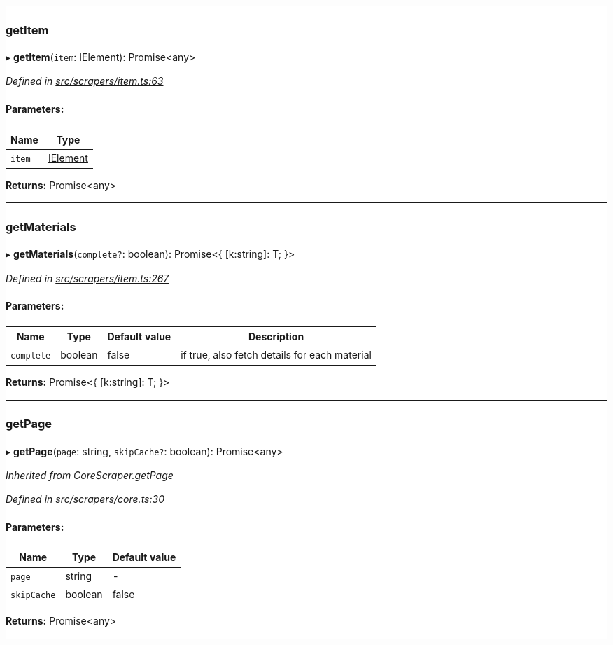 ___

### getItem

▸ **getItem**(`item`: [IElement](../interfaces/_interfaces_ielement_.ielement.md)): Promise<any\>

*Defined in [src/scrapers/item.ts:63](https://github.com/PaulEndri/eternal-return-project/blob/1ca823a/wikidata/src/scrapers/item.ts#L63)*

#### Parameters:

Name | Type |
------ | ------ |
`item` | [IElement](../interfaces/_interfaces_ielement_.ielement.md) |

**Returns:** Promise<any\>

___

### getMaterials

▸ **getMaterials**(`complete?`: boolean): Promise<{ [k:string]: T;  }\>

*Defined in [src/scrapers/item.ts:267](https://github.com/PaulEndri/eternal-return-project/blob/1ca823a/wikidata/src/scrapers/item.ts#L267)*

#### Parameters:

Name | Type | Default value | Description |
------ | ------ | ------ | ------ |
`complete` | boolean | false | if true, also fetch details for each material  |

**Returns:** Promise<{ [k:string]: T;  }\>

___

### getPage

▸ **getPage**(`page`: string, `skipCache?`: boolean): Promise<any\>

*Inherited from [CoreScraper](_scrapers_core_.corescraper.md).[getPage](_scrapers_core_.corescraper.md#getpage)*

*Defined in [src/scrapers/core.ts:30](https://github.com/PaulEndri/eternal-return-project/blob/1ca823a/wikidata/src/scrapers/core.ts#L30)*

#### Parameters:

Name | Type | Default value |
------ | ------ | ------ |
`page` | string | - |
`skipCache` | boolean | false |

**Returns:** Promise<any\>

___
